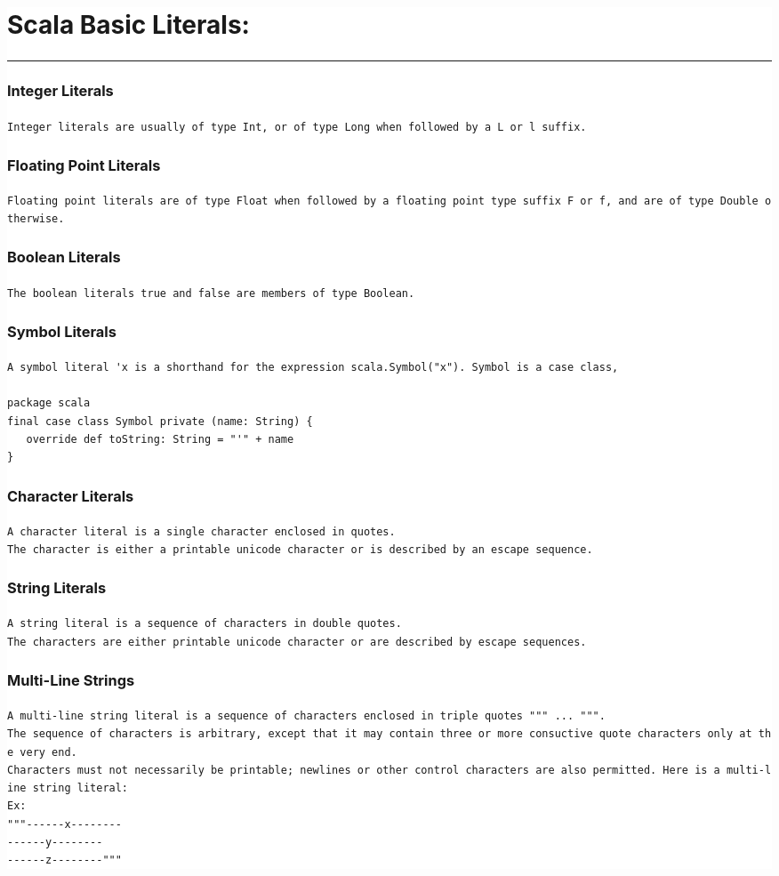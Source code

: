 
# Scala Basic Literals:
---

### Integer Literals
```
Integer literals are usually of type Int, or of type Long when followed by a L or l suffix.
```

### Floating Point Literals
```
Floating point literals are of type Float when followed by a floating point type suffix F or f, and are of type Double otherwise. 
```

### Boolean Literals
```
The boolean literals true and false are members of type Boolean.
```
### Symbol Literals
```
A symbol literal 'x is a shorthand for the expression scala.Symbol("x"). Symbol is a case class, 

package scala
final case class Symbol private (name: String) {
   override def toString: String = "'" + name
}
```

### Character Literals
```
A character literal is a single character enclosed in quotes. 
The character is either a printable unicode character or is described by an escape sequence.
```

### String Literals
```
A string literal is a sequence of characters in double quotes.
The characters are either printable unicode character or are described by escape sequences. 
```

### Multi-Line Strings
```
A multi-line string literal is a sequence of characters enclosed in triple quotes """ ... """. 
The sequence of characters is arbitrary, except that it may contain three or more consuctive quote characters only at the very end.
Characters must not necessarily be printable; newlines or other control characters are also permitted. Here is a multi-line string literal:
Ex:
"""------x--------
------y--------
------z--------"""
```
